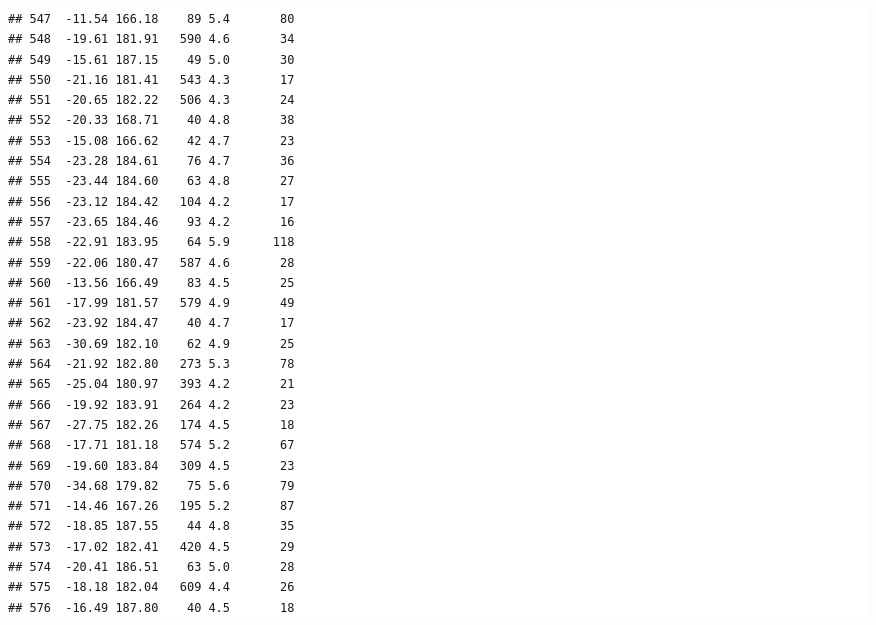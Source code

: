     ## 547  -11.54 166.18    89 5.4       80
    ## 548  -19.61 181.91   590 4.6       34
    ## 549  -15.61 187.15    49 5.0       30
    ## 550  -21.16 181.41   543 4.3       17
    ## 551  -20.65 182.22   506 4.3       24
    ## 552  -20.33 168.71    40 4.8       38
    ## 553  -15.08 166.62    42 4.7       23
    ## 554  -23.28 184.61    76 4.7       36
    ## 555  -23.44 184.60    63 4.8       27
    ## 556  -23.12 184.42   104 4.2       17
    ## 557  -23.65 184.46    93 4.2       16
    ## 558  -22.91 183.95    64 5.9      118
    ## 559  -22.06 180.47   587 4.6       28
    ## 560  -13.56 166.49    83 4.5       25
    ## 561  -17.99 181.57   579 4.9       49
    ## 562  -23.92 184.47    40 4.7       17
    ## 563  -30.69 182.10    62 4.9       25
    ## 564  -21.92 182.80   273 5.3       78
    ## 565  -25.04 180.97   393 4.2       21
    ## 566  -19.92 183.91   264 4.2       23
    ## 567  -27.75 182.26   174 4.5       18
    ## 568  -17.71 181.18   574 5.2       67
    ## 569  -19.60 183.84   309 4.5       23
    ## 570  -34.68 179.82    75 5.6       79
    ## 571  -14.46 167.26   195 5.2       87
    ## 572  -18.85 187.55    44 4.8       35
    ## 573  -17.02 182.41   420 4.5       29
    ## 574  -20.41 186.51    63 5.0       28
    ## 575  -18.18 182.04   609 4.4       26
    ## 576  -16.49 187.80    40 4.5       18